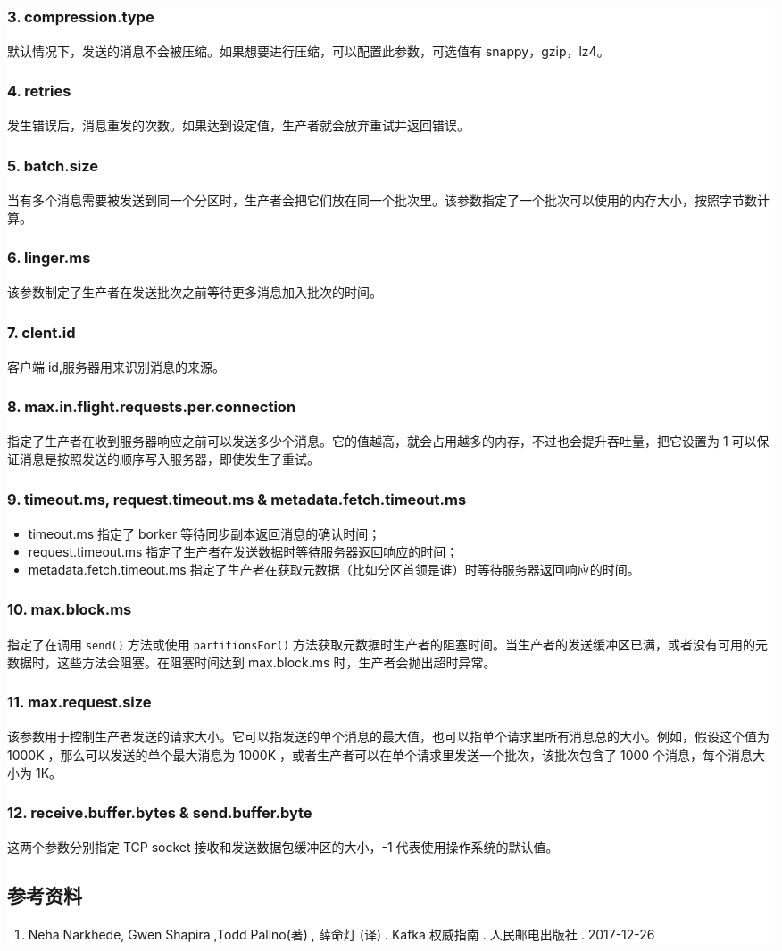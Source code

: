 ### 3. compression.type

默认情况下，发送的消息不会被压缩。如果想要进行压缩，可以配置此参数，可选值有 snappy，gzip，lz4。

### 4. retries

发生错误后，消息重发的次数。如果达到设定值，生产者就会放弃重试并返回错误。

### 5. batch.size

当有多个消息需要被发送到同一个分区时，生产者会把它们放在同一个批次里。该参数指定了一个批次可以使用的内存大小，按照字节数计算。

### 6. linger.ms

该参数制定了生产者在发送批次之前等待更多消息加入批次的时间。

### 7. clent.id

客户端 id,服务器用来识别消息的来源。

### 8. max.in.flight.requests.per.connection

指定了生产者在收到服务器响应之前可以发送多少个消息。它的值越高，就会占用越多的内存，不过也会提升吞吐量，把它设置为 1 可以保证消息是按照发送的顺序写入服务器，即使发生了重试。

### 9. timeout.ms, request.timeout.ms & metadata.fetch.timeout.ms

- timeout.ms 指定了 borker 等待同步副本返回消息的确认时间；
- request.timeout.ms 指定了生产者在发送数据时等待服务器返回响应的时间；
- metadata.fetch.timeout.ms 指定了生产者在获取元数据（比如分区首领是谁）时等待服务器返回响应的时间。

### 10. max.block.ms

指定了在调用 `send()` 方法或使用 `partitionsFor()` 方法获取元数据时生产者的阻塞时间。当生产者的发送缓冲区已满，或者没有可用的元数据时，这些方法会阻塞。在阻塞时间达到 max.block.ms 时，生产者会抛出超时异常。

### 11. max.request.size

该参数用于控制生产者发送的请求大小。它可以指发送的单个消息的最大值，也可以指单个请求里所有消息总的大小。例如，假设这个值为 1000K ，那么可以发送的单个最大消息为 1000K ，或者生产者可以在单个请求里发送一个批次，该批次包含了 1000 个消息，每个消息大小为 1K。 

### 12. receive.buffer.bytes & send.buffer.byte

这两个参数分别指定 TCP socket 接收和发送数据包缓冲区的大小，-1 代表使用操作系统的默认值。





## 参考资料

1. Neha Narkhede, Gwen Shapira ,Todd Palino(著) , 薛命灯 (译) . Kafka 权威指南 . 人民邮电出版社 . 2017-12-26
